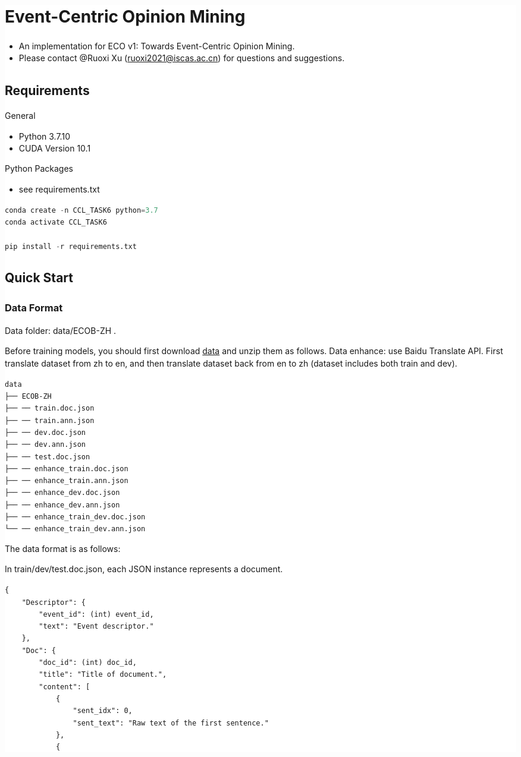 # Event-Centric Opinion Mining
- An implementation for ECO v1: Towards Event-Centric Opinion Mining.
- Please contact @Ruoxi Xu (ruoxi2021@iscas.ac.cn) for questions and suggestions.

## Requirements
General
- Python 3.7.10
- CUDA Version 10.1

Python Packages
- see requirements.txt

```python
conda create -n CCL_TASK6 python=3.7
conda activate CCL_TASK6

pip install -r requirements.txt

```

## Quick Start
### Data Format

[comment]: <> (**Additional Statement：** We organize [an evaluation]&#40;http://e-com.ac.cn/ccl2022.html/&#41; in CCL2022. So the annoation in test data is not available currently. After the evaluation, we'll open full dataset.)

Data folder: data/ECOB-ZH .

Before training models, you should first download [data](http://123.57.148.143:9876/down/mRVUaxtM7oUz) and unzip them as follows. 
Data enhance: use Baidu Translate API. First translate dataset from zh to en, and then translate dataset back from en to zh (dataset includes both train and dev). 
```
data
├── ECOB-ZH  
├── ── train.doc.json
├── ── train.ann.json
├── ── dev.doc.json
├── ── dev.ann.json
├── ── test.doc.json
├── ── enhance_train.doc.json
├── ── enhance_train.ann.json
├── ── enhance_dev.doc.json
├── ── enhance_dev.ann.json
├── ── enhance_train_dev.doc.json
└── ── enhance_train_dev.ann.json
```

The data format is as follows:

In train/dev/test.doc.json, each JSON instance represents a document.
```
{
    "Descriptor": {
        "event_id": (int) event_id,
        "text": "Event descriptor."
    },
    "Doc": {
        "doc_id": (int) doc_id,
        "title": "Title of document.",
        "content": [
            {
                "sent_idx": 0,
                "sent_text": "Raw text of the first sentence."
            },
            {
```